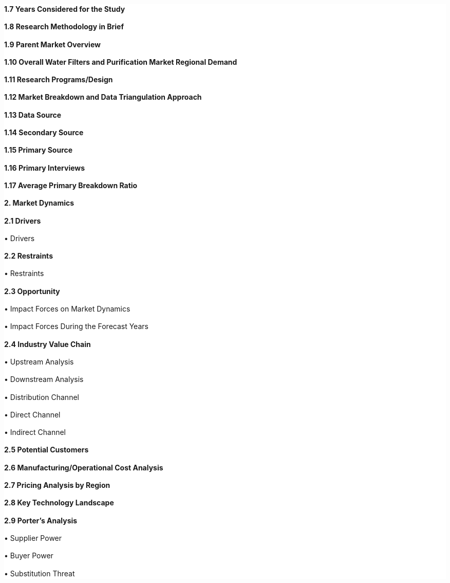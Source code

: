 <strong>1.7 Years Considered for the Study</strong>

<strong>1.8 Research Methodology in Brief</strong>

<strong>1.9 Parent Market Overview</strong>

<strong>1.10 Overall Water Filters and Purification Market Regional Demand</strong>

<strong>1.11 Research Programs/Design</strong>

<strong>1.12 Market Breakdown and Data Triangulation Approach</strong>

<strong>1.13 Data Source</strong>

<strong>1.14 Secondary Source</strong>

<strong>1.15 Primary Source</strong>

<strong>1.16 Primary Interviews</strong>

<strong>1.17 Average Primary Breakdown Ratio</strong>

<strong>2. Market Dynamics</strong>

<strong>2.1 Drivers</strong>

• Drivers

<strong>2.2 Restraints</strong>

• Restraints

<strong>2.3 Opportunity</strong>

• Impact Forces on Market Dynamics

• Impact Forces During the Forecast Years

<strong>2.4 Industry Value Chain</strong>

• Upstream Analysis

• Downstream Analysis

• Distribution Channel

• Direct Channel

• Indirect Channel

<strong>2.5 Potential Customers</strong>

<strong>2.6 Manufacturing/Operational Cost Analysis</strong>

<strong>2.7 Pricing Analysis by Region</strong>

<strong>2.8 Key Technology Landscape</strong>

<strong>2.9 Porter’s Analysis</strong>

• Supplier Power

• Buyer Power

• Substitution Threat
